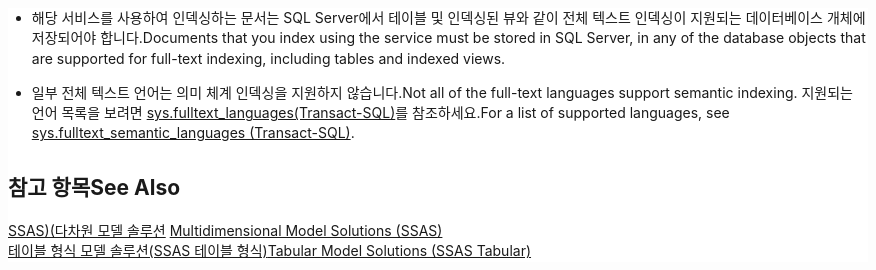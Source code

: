 -   <span data-ttu-id="e2057-222">해당 서비스를 사용하여 인덱싱하는 문서는 SQL Server에서 테이블 및 인덱싱된 뷰와 같이 전체 텍스트 인덱싱이 지원되는 데이터베이스 개체에 저장되어야 합니다.</span><span class="sxs-lookup"><span data-stu-id="e2057-222">Documents that you index using the service must be stored in SQL Server, in any of the database objects that are supported for full-text indexing, including tables and indexed views.</span></span>  
  
-   <span data-ttu-id="e2057-223">일부 전체 텍스트 언어는 의미 체계 인덱싱을 지원하지 않습니다.</span><span class="sxs-lookup"><span data-stu-id="e2057-223">Not all of the full-text languages support semantic indexing.</span></span> <span data-ttu-id="e2057-224">지원되는 언어 목록을 보려면 [sys.fulltext_languages&#40;Transact-SQL&#41;](/sql/relational-databases/system-catalog-views/sys-fulltext-semantic-languages-transact-sql)를 참조하세요.</span><span class="sxs-lookup"><span data-stu-id="e2057-224">For a list of supported languages, see [sys.fulltext_semantic_languages &#40;Transact-SQL&#41;](/sql/relational-databases/system-catalog-views/sys-fulltext-semantic-languages-transact-sql).</span></span>  
  
## <a name="see-also"></a><span data-ttu-id="e2057-225">참고 항목</span><span class="sxs-lookup"><span data-stu-id="e2057-225">See Also</span></span>  
 <span data-ttu-id="e2057-226">[SSAS&#41;&#40;다차원 모델 솔루션](../multidimensional-models/multidimensional-model-solutions-ssas.md) </span><span class="sxs-lookup"><span data-stu-id="e2057-226">[Multidimensional Model Solutions &#40;SSAS&#41;](../multidimensional-models/multidimensional-model-solutions-ssas.md) </span></span>  
 [<span data-ttu-id="e2057-227">테이블 형식 모델 솔루션&#40;SSAS 테이블 형식&#41;</span><span class="sxs-lookup"><span data-stu-id="e2057-227">Tabular Model Solutions &#40;SSAS Tabular&#41;</span></span>](../tabular-model-solutions-ssas-tabular.md)  
  
  
